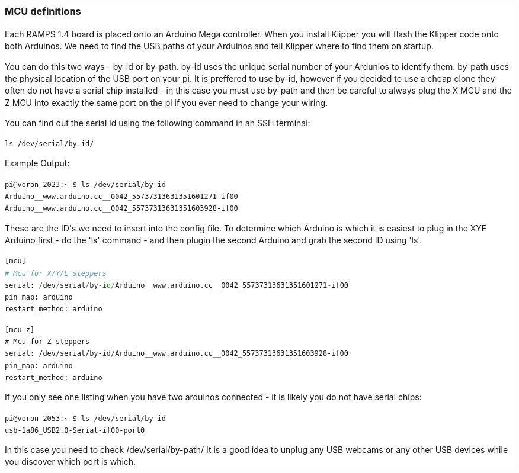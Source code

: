 
### MCU definitions 

Each RAMPS 1.4 board is placed onto an Arduino Mega controller. 
When you install Klipper you will flash the Klipper code onto both Arduinos. We need to find the USB paths of your Arduinos and tell Klipper where to find them on startup. 

You can do this two ways - by-id or by-path. by-id uses the unique serial number of your Ardunios to identify them. by-path uses the physical location of the USB port on your pi. It is preffered to use by-id, however if you decided to use a cheap clone they often do not have a serial chip installed - in this case you must use by-path and then be careful to always plug the X MCU and the Z MCU into exactly the same port on the pi if you ever need to change your wiring. 

You can find out the serial id using the following command in an SSH terminal: 

```
ls /dev/serial/by-id/
```

Example Output:
```
pi@voron-2023:~ $ ls /dev/serial/by-id
Arduino__www.arduino.cc__0042_55737313631351601271-if00 
Arduino__www.arduino.cc__0042_55737313631351603928-if00 
```

These are the ID's we need to insert into the config file. To determine which Arduino is which it is easiest to plug in the XYE Arduino first - do the 'ls' command - and then plugin the second Arduino and grab the second ID using 'ls'. 


```py
[mcu]
# Mcu for X/Y/E steppers
serial: /dev/serial/by-id/Arduino__www.arduino.cc__0042_55737313631351601271-if00
pin_map: arduino
restart_method: arduino
```

```
[mcu z]
# Mcu for Z steppers
serial: /dev/serial/by-id/Arduino__www.arduino.cc__0042_55737313631351603928-if00 
pin_map: arduino
restart_method: arduino
```


If you only see one listing when you have two arduinos connected - it is likely you do not have serial chips: 

```
pi@voron-2053:~ $ ls /dev/serial/by-id
usb-1a86_USB2.0-Serial-if00-port0
```

In this case you need to check /dev/serial/by-path/
It is a good idea to unplug any USB webcams or any other USB devices while you discover which port is which. 
